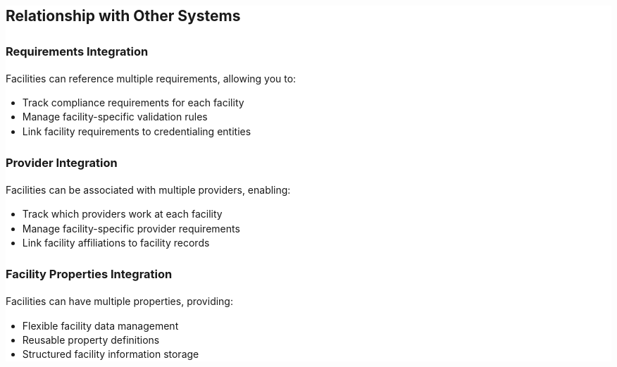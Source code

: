 ## Relationship with Other Systems

### Requirements Integration
Facilities can reference multiple requirements, allowing you to:
- Track compliance requirements for each facility
- Manage facility-specific validation rules
- Link facility requirements to credentialing entities

### Provider Integration
Facilities can be associated with multiple providers, enabling:
- Track which providers work at each facility
- Manage facility-specific provider requirements
- Link facility affiliations to facility records

### Facility Properties Integration
Facilities can have multiple properties, providing:
- Flexible facility data management
- Reusable property definitions
- Structured facility information storage 